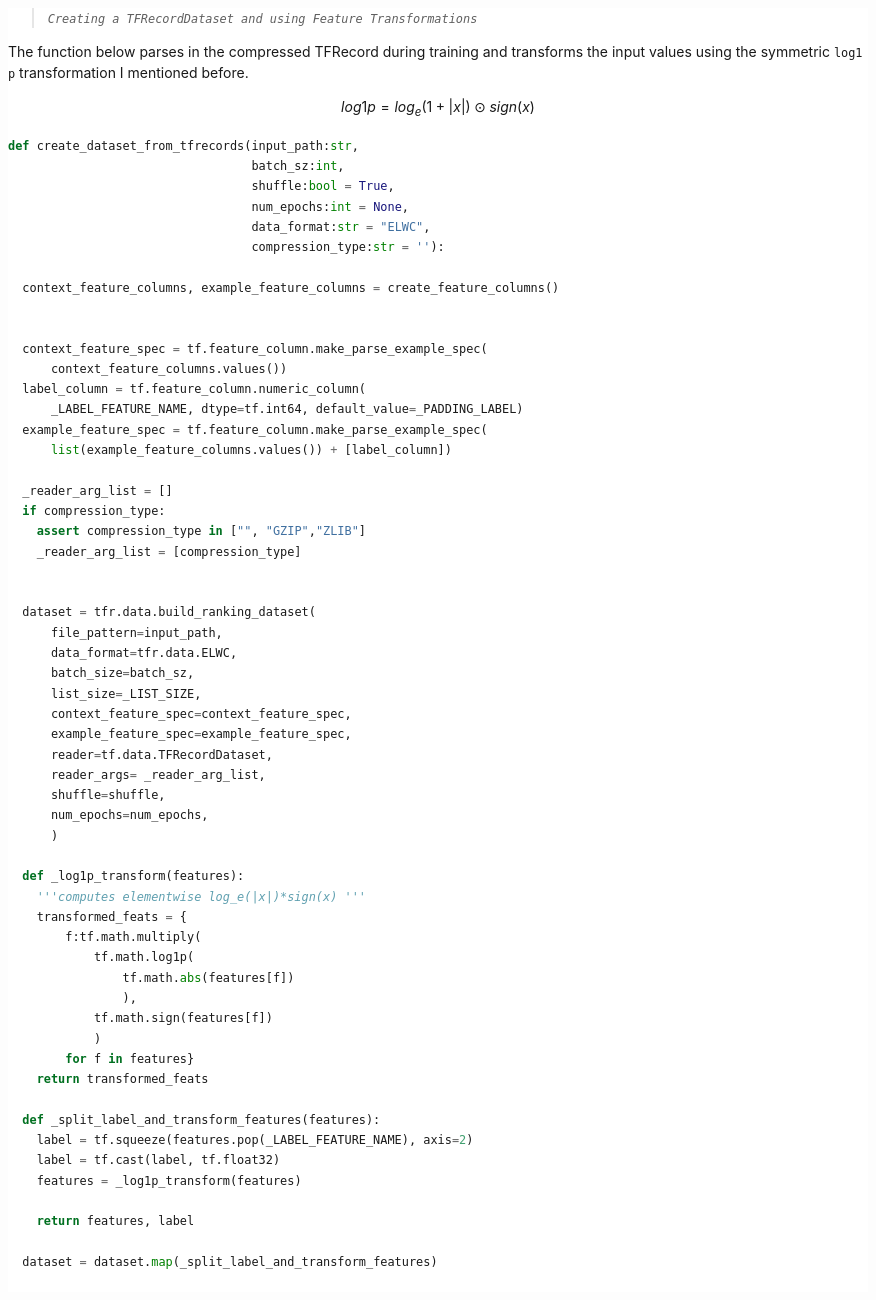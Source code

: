 >  *`Creating a TFRecordDataset and using Feature Transformations`*


The function below parses in the compressed TFRecord during training and transforms 
the input values using the symmetric `log1p` transformation I mentioned before. 

$$ log1p = log_e(1+|x|) \odot sign(x) $$

```python
def create_dataset_from_tfrecords(input_path:str,
                                  batch_sz:int,
                                  shuffle:bool = True,
                                  num_epochs:int = None,
                                  data_format:str = "ELWC",
                                  compression_type:str = ''):

  context_feature_columns, example_feature_columns = create_feature_columns()


  context_feature_spec = tf.feature_column.make_parse_example_spec(
      context_feature_columns.values())
  label_column = tf.feature_column.numeric_column(
      _LABEL_FEATURE_NAME, dtype=tf.int64, default_value=_PADDING_LABEL)
  example_feature_spec = tf.feature_column.make_parse_example_spec(
      list(example_feature_columns.values()) + [label_column])

  _reader_arg_list = []
  if compression_type:
    assert compression_type in ["", "GZIP","ZLIB"]
    _reader_arg_list = [compression_type]


  dataset = tfr.data.build_ranking_dataset(
      file_pattern=input_path,
      data_format=tfr.data.ELWC,
      batch_size=batch_sz,
      list_size=_LIST_SIZE,
      context_feature_spec=context_feature_spec,
      example_feature_spec=example_feature_spec,
      reader=tf.data.TFRecordDataset,
      reader_args= _reader_arg_list,
      shuffle=shuffle,
      num_epochs=num_epochs,
      )
  
  def _log1p_transform(features):
    '''computes elementwise log_e(|x|)*sign(x) '''
    transformed_feats = {
        f:tf.math.multiply(
            tf.math.log1p(
                tf.math.abs(features[f])
                ),
            tf.math.sign(features[f])
            )
        for f in features}
    return transformed_feats

  def _split_label_and_transform_features(features):
    label = tf.squeeze(features.pop(_LABEL_FEATURE_NAME), axis=2)
    label = tf.cast(label, tf.float32)
    features = _log1p_transform(features)

    return features, label
  
  dataset = dataset.map(_split_label_and_transform_features)
  
```